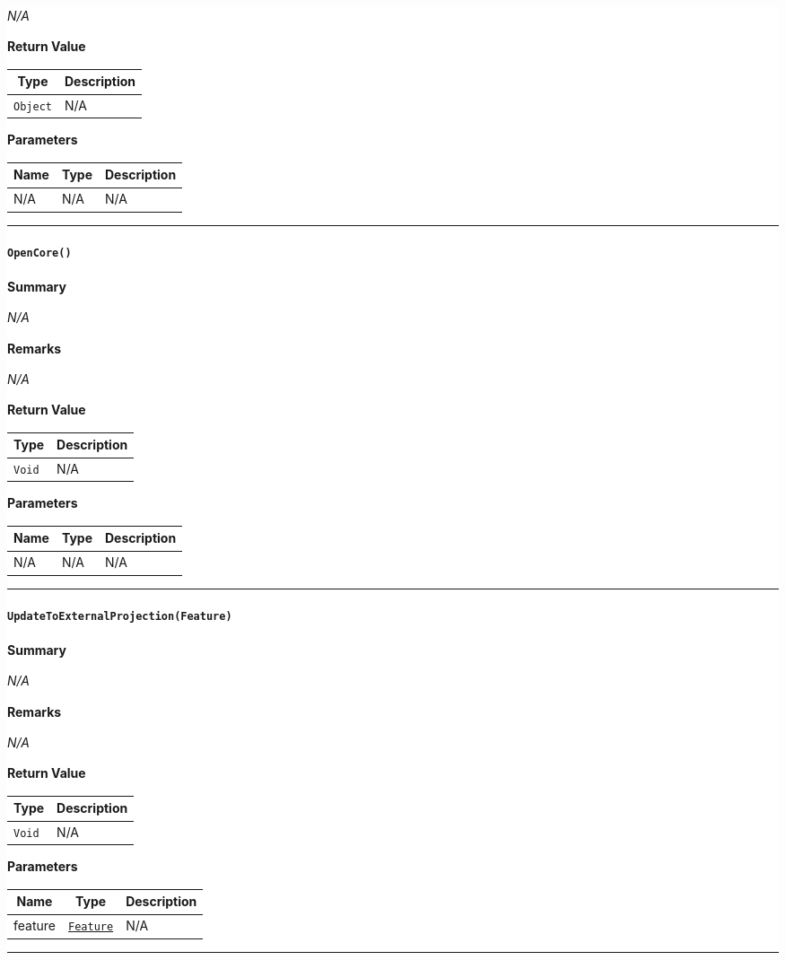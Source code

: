    *N/A*

**Return Value**

|Type|Description|
|---|---|
|`Object`|N/A|

**Parameters**

|Name|Type|Description|
|---|---|---|
|N/A|N/A|N/A|

---
#### `OpenCore()`

**Summary**

   *N/A*

**Remarks**

   *N/A*

**Return Value**

|Type|Description|
|---|---|
|`Void`|N/A|

**Parameters**

|Name|Type|Description|
|---|---|---|
|N/A|N/A|N/A|

---
#### `UpdateToExternalProjection(Feature)`

**Summary**

   *N/A*

**Remarks**

   *N/A*

**Return Value**

|Type|Description|
|---|---|
|`Void`|N/A|

**Parameters**

|Name|Type|Description|
|---|---|---|
|feature|[`Feature`](../ThinkGeo.Core/ThinkGeo.Core.Feature.md)|N/A|

---